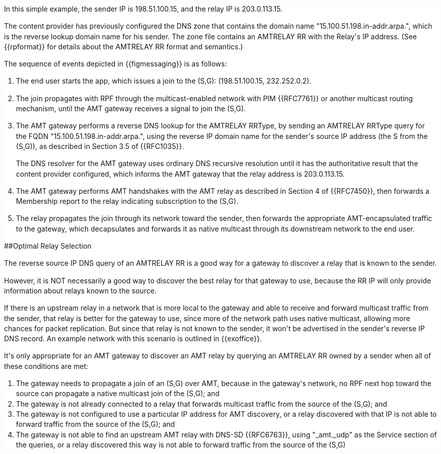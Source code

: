 In this simple example, the sender IP is 198.51.100.15, and the relay IP is
203.0.113.15.

The content provider has previously configured the DNS zone that
contains the domain name "15.100.51.198.in-addr.arpa.", which is the
reverse lookup domain name for his sender.  The zone file contains an
AMTRELAY RR with the Relay's IP address.  (See {{rpformat}} for
details about the AMTRELAY RR format and semantics.)

The sequence of events depicted in {{figmessaging}} is as follows:

 1. The end user starts the app, which issues a join to the (S,G):
    (198.51.100.15, 232.252.0.2).
 2. The join propagates with RPF through the multicast-enabled network
    with PIM {{RFC7761}} or another multicast routing mechanism, until the AMT
    gateway receives a signal to join the (S,G).
 3. The AMT gateway performs a reverse DNS lookup for the AMTRELAY RRType,
    by sending an AMTRELAY RRType query for the FQDN
    "15.100.51.198.in-addr.arpa.", using the reverse IP domain name for the
    sender's source IP address (the S from the (S,G)), as described in
    Section 3.5 of {{RFC1035}}.

    The DNS resolver for the AMT gateway uses ordinary DNS recursive
    resolution until it has the authoritative result that the content
    provider configured, which informs the AMT gateway that the relay address
    is 203.0.113.15.
 4. The AMT gateway performs AMT handshakes with the AMT relay as described
    in Section 4 of {{RFC7450}}, then forwards a Membership report to the
    relay indicating subscription to the (S,G).
 5. The relay propagates the join through its network toward the sender,
    then forwards the appropriate AMT-encapsulated traffic to the
    gateway, which decapsulates and forwards it as native multicast through
    its downstream network to the end user.

##Optimal Relay Selection

The reverse source IP DNS query of an AMTRELAY RR is a good way for a gateway
to discover a relay that is known to the sender.

However, it is NOT necessarily a good way to discover the best relay for that
gateway to use, because the RR IP will only provide information about relays
known to the source.

If there is an upstream relay in a network that is more local to the gateway
and able to receive and forward multicast traffic from the sender, that relay
is better for the gateway to use, since more of the network path uses native
multicast, allowing more chances for packet replication.  But since that relay
is not known to the sender, it won't be advertised in the sender's reverse IP
DNS record.  An example network with this scenario is outlined in {{exoffice}}.

It's only appropriate for an AMT gateway to discover an AMT relay by querying
an AMTRELAY RR owned by a sender when all of these conditions are met:

 1. The gateway needs to propagate a join of an (S,G) over AMT, because in
    the gateway's network, no RPF next hop toward the source can
    propagate a native multicast join of the (S,G); and
 2. The gateway is not already connected to a relay that forwards multicast
    traffic from the source of the (S,G); and
 3. The gateway is not configured to use a particular IP address for AMT
    discovery, or a relay discovered with that IP is not able to forward
    traffic from the source of the (S,G); and
 4. The gateway is not able to find an upstream AMT relay with DNS-SD
    {{RFC6763}}, using "_amt._udp" as the Service section of the queries, or a
    relay discovered this way is not able to forward traffic from the source of
    the (S,G)
